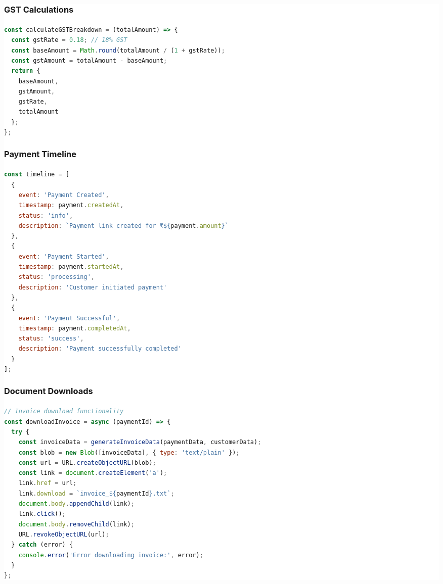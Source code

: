 ### GST Calculations
```jsx
const calculateGSTBreakdown = (totalAmount) => {
  const gstRate = 0.18; // 18% GST
  const baseAmount = Math.round(totalAmount / (1 + gstRate));
  const gstAmount = totalAmount - baseAmount;
  return {
    baseAmount,
    gstAmount,
    gstRate,
    totalAmount
  };
};
```

### Payment Timeline
```jsx
const timeline = [
  {
    event: 'Payment Created',
    timestamp: payment.createdAt,
    status: 'info',
    description: `Payment link created for ₹${payment.amount}`
  },
  {
    event: 'Payment Started',
    timestamp: payment.startedAt,
    status: 'processing',
    description: 'Customer initiated payment'
  },
  {
    event: 'Payment Successful',
    timestamp: payment.completedAt,
    status: 'success',
    description: 'Payment successfully completed'
  }
];
```

### Document Downloads
```jsx
// Invoice download functionality
const downloadInvoice = async (paymentId) => {
  try {
    const invoiceData = generateInvoiceData(paymentData, customerData);
    const blob = new Blob([invoiceData], { type: 'text/plain' });
    const url = URL.createObjectURL(blob);
    const link = document.createElement('a');
    link.href = url;
    link.download = `invoice_${paymentId}.txt`;
    document.body.appendChild(link);
    link.click();
    document.body.removeChild(link);
    URL.revokeObjectURL(url);
  } catch (error) {
    console.error('Error downloading invoice:', error);
  }
};
```
